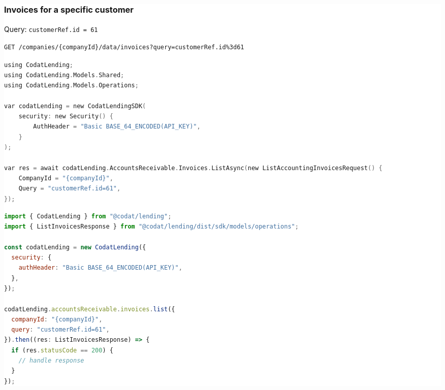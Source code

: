 </Tabs>

### Invoices for a specific customer

Query: `customerRef.id = 61`

<Tabs>

<TabItem value="http" label="HTTP">

```http
GET /companies/{companyId}/data/invoices?query=customerRef.id%3d61
```
</TabItem>

<TabItem value="csharp" label="C#">

```c
using CodatLending;
using CodatLending.Models.Shared;
using CodatLending.Models.Operations;

var codatLending = new CodatLendingSDK(
    security: new Security() {
        AuthHeader = "Basic BASE_64_ENCODED(API_KEY)",
    }
);

var res = await codatLending.AccountsReceivable.Invoices.ListAsync(new ListAccountingInvoicesRequest() {
    CompanyId = "{companyId}",
    Query = "customerRef.id=61",
});
```
</TabItem>

<TabItem value="nodejs" label="TypeScript">

```javascript
import { CodatLending } from "@codat/lending";
import { ListInvoicesResponse } from "@codat/lending/dist/sdk/models/operations";

const codatLending = new CodatLending({
  security: {
    authHeader: "Basic BASE_64_ENCODED(API_KEY)",
  },
});

codatLending.accountsReceivable.invoices.list({
  companyId: "{companyId}",
  query: "customerRef.id=61",
}).then((res: ListInvoicesResponse) => {
  if (res.statusCode == 200) {
    // handle response
  }
});
```
</TabItem>
